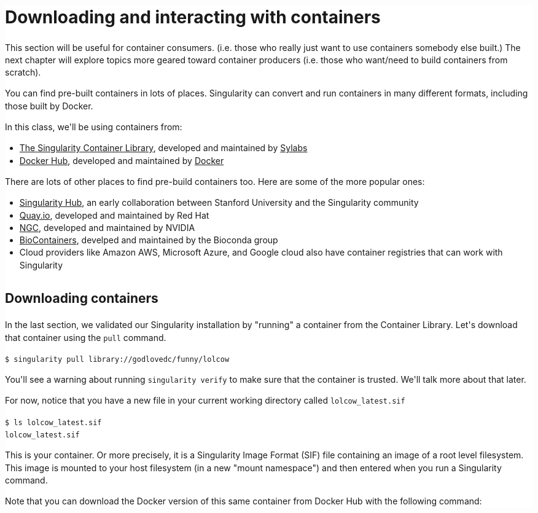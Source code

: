 # Downloading and interacting with containers

This section will be useful for container consumers. (i.e. those who really just want to use containers somebody else built.) The next chapter will explore topics more geared toward container producers (i.e. those who want/need to build containers from scratch).  

You can find pre-built containers in lots of places. Singularity can convert and run containers in many different formats, including those built by Docker.

In this class, we'll be using containers from:

- [The Singularity Container Library](https://cloud.sylabs.io/library), developed and maintained by [Sylabs](https://sylabs.io/)
- [Docker Hub](https://hub.docker.com/), developed and maintained by [Docker](https://www.docker.com/)

There are lots of other places to find pre-build containers too. Here are some of the more popular ones:

- [Singularity Hub](https://singularity-hub.org/), an early collaboration between Stanford University and the Singularity community
- [Quay.io](quay.io), developed and maintained by Red Hat
- [NGC](https://ngc.nvidia.com/catalog/all?orderBy=modifiedDESC&pageNumber=3&query=&quickFilter=&filters=), developed and maintained by NVIDIA
- [BioContainers](https://biocontainers.pro/#/registry), develped and maintained by the Bioconda group
- Cloud providers like Amazon AWS, Microsoft Azure, and Google cloud also have container registries that can work with Singularity

## Downloading containers

In the last section, we validated our Singularity installation by "running" a container from the Container Library. Let's download that container using the `pull` command.

```
$ singularity pull library://godlovedc/funny/lolcow
```

You'll see a warning about running `singularity verify` to make sure that the container is trusted. We'll talk more about that later.  

For now, notice that you have a new file in your current working directory called `lolcow_latest.sif`

```
$ ls lolcow_latest.sif
lolcow_latest.sif
```

This is your container. Or more precisely, it is a Singularity Image Format (SIF) file containing an image of a root level filesystem. This image is mounted to your host filesystem (in a new "mount namespace") and then entered when you run a Singularity command.   

Note that you can download the Docker version of this same container from Docker Hub with the following command:
